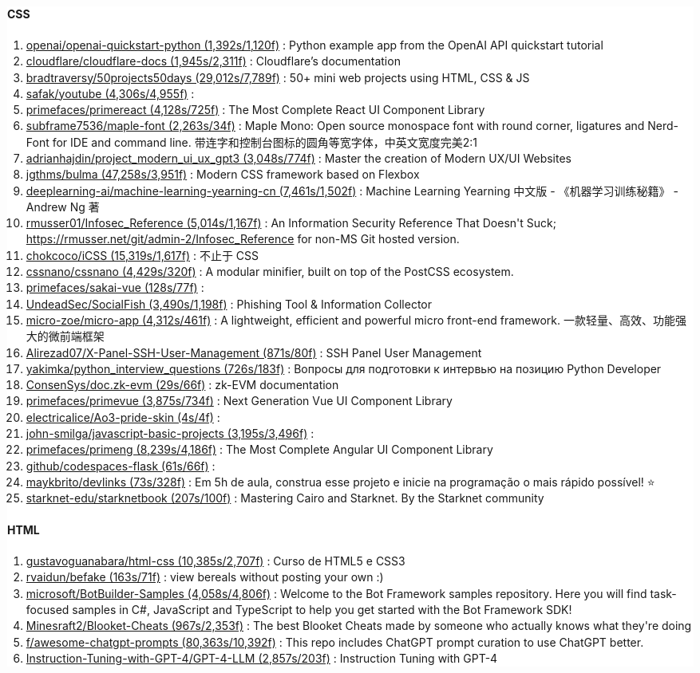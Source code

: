 #### CSS
1. [openai/openai-quickstart-python (1,392s/1,120f)](https://github.com/openai/openai-quickstart-python) : Python example app from the OpenAI API quickstart tutorial
2. [cloudflare/cloudflare-docs (1,945s/2,311f)](https://github.com/cloudflare/cloudflare-docs) : Cloudflare’s documentation
3. [bradtraversy/50projects50days (29,012s/7,789f)](https://github.com/bradtraversy/50projects50days) : 50+ mini web projects using HTML, CSS & JS
4. [safak/youtube (4,306s/4,955f)](https://github.com/safak/youtube) : 
5. [primefaces/primereact (4,128s/725f)](https://github.com/primefaces/primereact) : The Most Complete React UI Component Library
6. [subframe7536/maple-font (2,263s/34f)](https://github.com/subframe7536/maple-font) : Maple Mono: Open source monospace font with round corner, ligatures and Nerd-Font for IDE and command line. 带连字和控制台图标的圆角等宽字体，中英文宽度完美2:1
7. [adrianhajdin/project_modern_ui_ux_gpt3 (3,048s/774f)](https://github.com/adrianhajdin/project_modern_ui_ux_gpt3) : Master the creation of Modern UX/UI Websites
8. [jgthms/bulma (47,258s/3,951f)](https://github.com/jgthms/bulma) : Modern CSS framework based on Flexbox
9. [deeplearning-ai/machine-learning-yearning-cn (7,461s/1,502f)](https://github.com/deeplearning-ai/machine-learning-yearning-cn) : Machine Learning Yearning 中文版 - 《机器学习训练秘籍》 - Andrew Ng 著
10. [rmusser01/Infosec_Reference (5,014s/1,167f)](https://github.com/rmusser01/Infosec_Reference) : An Information Security Reference That Doesn't Suck; https://rmusser.net/git/admin-2/Infosec_Reference for non-MS Git hosted version.
11. [chokcoco/iCSS (15,319s/1,617f)](https://github.com/chokcoco/iCSS) : 不止于 CSS
12. [cssnano/cssnano (4,429s/320f)](https://github.com/cssnano/cssnano) : A modular minifier, built on top of the PostCSS ecosystem.
13. [primefaces/sakai-vue (128s/77f)](https://github.com/primefaces/sakai-vue) : 
14. [UndeadSec/SocialFish (3,490s/1,198f)](https://github.com/UndeadSec/SocialFish) : Phishing Tool & Information Collector
15. [micro-zoe/micro-app (4,312s/461f)](https://github.com/micro-zoe/micro-app) : A lightweight, efficient and powerful micro front-end framework. 一款轻量、高效、功能强大的微前端框架
16. [Alirezad07/X-Panel-SSH-User-Management (871s/80f)](https://github.com/Alirezad07/X-Panel-SSH-User-Management) : SSH Panel User Management
17. [yakimka/python_interview_questions (726s/183f)](https://github.com/yakimka/python_interview_questions) : Вопросы для подготовки к интервью на позицию Python Developer
18. [ConsenSys/doc.zk-evm (29s/66f)](https://github.com/ConsenSys/doc.zk-evm) : zk-EVM documentation
19. [primefaces/primevue (3,875s/734f)](https://github.com/primefaces/primevue) : Next Generation Vue UI Component Library
20. [electricalice/Ao3-pride-skin (4s/4f)](https://github.com/electricalice/Ao3-pride-skin) : 
21. [john-smilga/javascript-basic-projects (3,195s/3,496f)](https://github.com/john-smilga/javascript-basic-projects) : 
22. [primefaces/primeng (8,239s/4,186f)](https://github.com/primefaces/primeng) : The Most Complete Angular UI Component Library
23. [github/codespaces-flask (61s/66f)](https://github.com/github/codespaces-flask) : 
24. [maykbrito/devlinks (73s/328f)](https://github.com/maykbrito/devlinks) : Em 5h de aula, construa esse projeto e inicie na programação o mais rápido possível! ⭐️
25. [starknet-edu/starknetbook (207s/100f)](https://github.com/starknet-edu/starknetbook) : Mastering Cairo and Starknet. By the Starknet community

#### HTML
1. [gustavoguanabara/html-css (10,385s/2,707f)](https://github.com/gustavoguanabara/html-css) : Curso de HTML5 e CSS3
2. [rvaidun/befake (163s/71f)](https://github.com/rvaidun/befake) : view bereals without posting your own :)
3. [microsoft/BotBuilder-Samples (4,058s/4,806f)](https://github.com/microsoft/BotBuilder-Samples) : Welcome to the Bot Framework samples repository. Here you will find task-focused samples in C#, JavaScript and TypeScript to help you get started with the Bot Framework SDK!
4. [Minesraft2/Blooket-Cheats (967s/2,353f)](https://github.com/Minesraft2/Blooket-Cheats) : The best Blooket Cheats made by someone who actually knows what they're doing
5. [f/awesome-chatgpt-prompts (80,363s/10,392f)](https://github.com/f/awesome-chatgpt-prompts) : This repo includes ChatGPT prompt curation to use ChatGPT better.
6. [Instruction-Tuning-with-GPT-4/GPT-4-LLM (2,857s/203f)](https://github.com/Instruction-Tuning-with-GPT-4/GPT-4-LLM) : Instruction Tuning with GPT-4